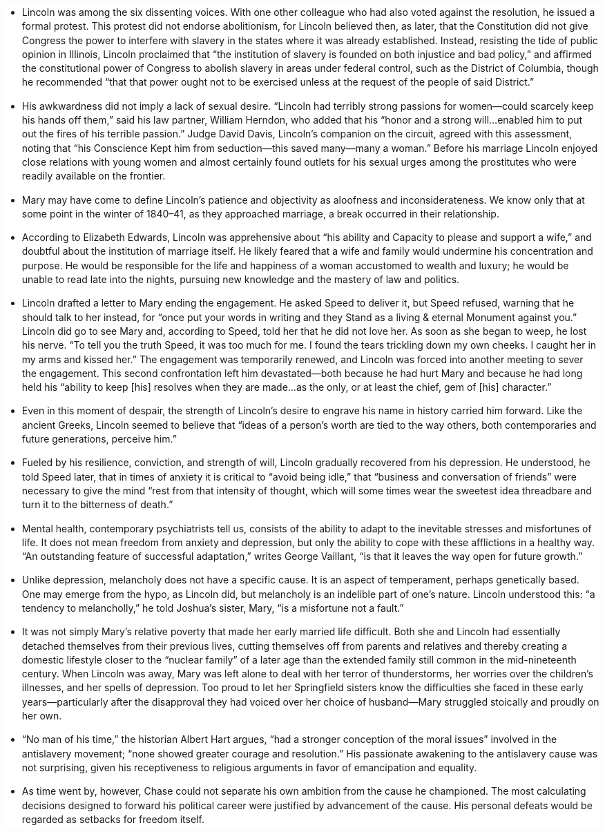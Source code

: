 - Lincoln was among the six dissenting voices. With one other colleague who had also voted against the resolution, he issued a formal protest. This protest did not endorse abolitionism, for Lincoln believed then, as later, that the Constitution did not give Congress the power to interfere with slavery in the states where it was already established. Instead, resisting the tide of public opinion in Illinois, Lincoln proclaimed that “the institution of slavery is founded on both injustice and bad policy,” and affirmed the constitutional power of Congress to abolish slavery in areas under federal control, such as the District of Columbia, though he recommended “that that power ought not to be exercised unless at the request of the people of said District.”
- His awkwardness did not imply a lack of sexual desire. “Lincoln had terribly strong passions for women—could scarcely keep his hands off them,” said his law partner, William Herndon, who added that his “honor and a strong will…enabled him to put out the fires of his terrible passion.” Judge David Davis, Lincoln’s companion on the circuit, agreed with this assessment, noting that “his Conscience Kept him from seduction—this saved many—many a woman.” Before his marriage Lincoln enjoyed close relations with young women and almost certainly found outlets for his sexual urges among the prostitutes who were readily available on the frontier.

- Mary may have come to define Lincoln’s patience and objectivity as aloofness and inconsiderateness. We know only that at some point in the winter of 1840–41, as they approached marriage, a break occurred in their relationship.
- According to Elizabeth Edwards, Lincoln was apprehensive about “his ability and Capacity to please and support a wife,” and doubtful about the institution of marriage itself. He likely feared that a wife and family would undermine his concentration and purpose. He would be responsible for the life and happiness of a woman accustomed to wealth and luxury; he would be unable to read late into the nights, pursuing new knowledge and the mastery of law and politics.
- Lincoln drafted a letter to Mary ending the engagement. He asked Speed to deliver it, but Speed refused, warning that he should talk to her instead, for “once put your words in writing and they Stand as a living & eternal Monument against you.” Lincoln did go to see Mary and, according to Speed, told her that he did not love her. As soon as she began to weep, he lost his nerve. “To tell you the truth Speed, it was too much for me. I found the tears trickling down my own cheeks. I caught her in my arms and kissed her.” The engagement was temporarily renewed, and Lincoln was forced into another meeting to sever the engagement. This second confrontation left him devastated—both because he had hurt Mary and because he had long held his “ability to keep [his] resolves when they are made…as the only, or at least the chief, gem of [his] character.”
- Even in this moment of despair, the strength of Lincoln’s desire to engrave his name in history carried him forward. Like the ancient Greeks, Lincoln seemed to believe that “ideas of a person’s worth are tied to the way others, both contemporaries and future generations, perceive him.”
- Fueled by his resilience, conviction, and strength of will, Lincoln gradually recovered from his depression. He understood, he told Speed later, that in times of anxiety it is critical to “avoid being idle,” that “business and conversation of friends” were necessary to give the mind “rest from that intensity of thought, which will some times wear the sweetest idea threadbare and turn it to the bitterness of death.”
- Mental health, contemporary psychiatrists tell us, consists of the ability to adapt to the inevitable stresses and misfortunes of life. It does not mean freedom from anxiety and depression, but only the ability to cope with these afflictions in a healthy way. “An outstanding feature of successful adaptation,” writes George Vaillant, “is that it leaves the way open for future growth.”
- Unlike depression, melancholy does not have a specific cause. It is an aspect of temperament, perhaps genetically based. One may emerge from the hypo, as Lincoln did, but melancholy is an indelible part of one’s nature. Lincoln understood this: “a tendency to melancholly,” he told Joshua’s sister, Mary, “is a misfortune not a fault.”
- It was not simply Mary’s relative poverty that made her early married life difficult. Both she and Lincoln had essentially detached themselves from their previous lives, cutting themselves off from parents and relatives and thereby creating a domestic lifestyle closer to the “nuclear family” of a later age than the extended family still common in the mid-nineteenth century. When Lincoln was away, Mary was left alone to deal with her terror of thunderstorms, her worries over the children’s illnesses, and her spells of depression. Too proud to let her Springfield sisters know the difficulties she faced in these early years—particularly after the disapproval they had voiced over her choice of husband—Mary struggled stoically and proudly on her own.
- “No man of his time,” the historian Albert Hart argues, “had a stronger conception of the moral issues” involved in the antislavery movement; “none showed greater courage and resolution.” His passionate awakening to the antislavery cause was not surprising, given his receptiveness to religious arguments in favor of emancipation and equality.
- As time went by, however, Chase could not separate his own ambition from the cause he championed. The most calculating decisions designed to forward his political career were justified by advancement of the cause. His personal defeats would be regarded as setbacks for freedom itself.